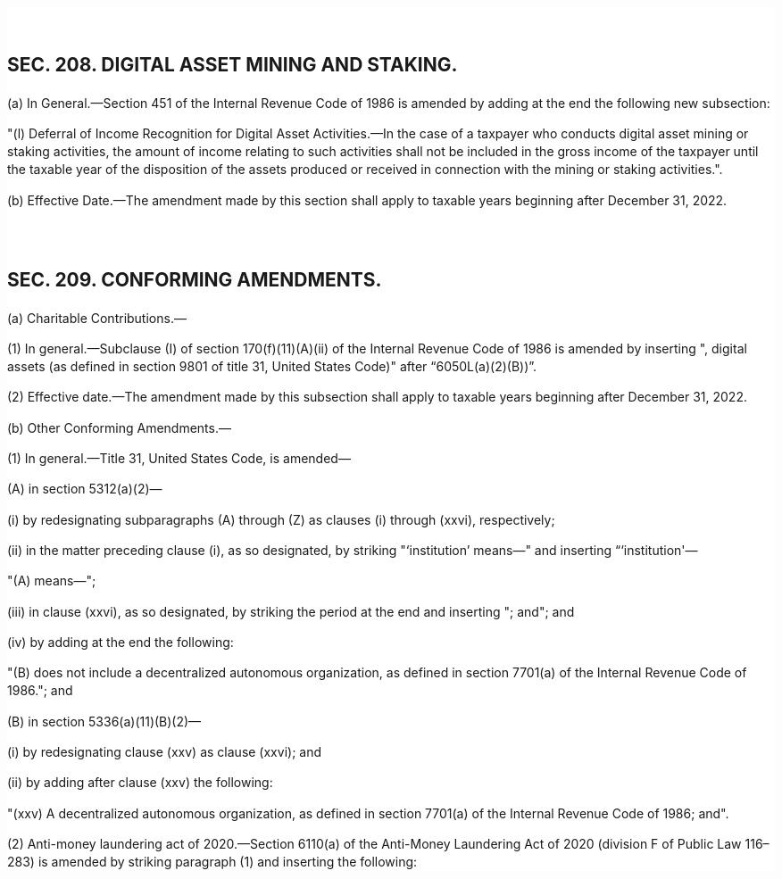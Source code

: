 &nbsp;

## SEC. 208. DIGITAL ASSET MINING AND STAKING.

(a) In General.—Section 451 of the Internal Revenue Code of 1986 is amended by adding at the end the following new subsection:

"(l) Deferral of Income Recognition for Digital Asset Activities.—In the case of a taxpayer who conducts digital asset mining or staking activities, the amount of income relating to such activities shall not be included in the gross income of the taxpayer until the taxable year of the disposition of the assets produced or received in connection with the mining or staking activities.".

(b) Effective Date.—The amendment made by this section shall apply to taxable years beginning after December 31, 2022.

&nbsp;

## SEC. 209. CONFORMING AMENDMENTS.

(a) Charitable Contributions.—

(1) In general.—Subclause (I) of section 170(f)(11)(A)(ii) of the Internal Revenue Code of 1986 is amended by inserting ", digital assets (as defined in section 9801 of title 31, United States Code)" after “6050L(a)(2)(B))”.

(2) Effective date.—The amendment made by this subsection shall apply to taxable years beginning after December 31, 2022.

(b) Other Conforming Amendments.—

(1) In general.—Title 31, United States Code, is amended—

(A) in section 5312(a)(2)—

(i) by redesignating subparagraphs (A) through (Z) as clauses (i) through (xxvi), respectively;

(ii) in the matter preceding clause (i), as so designated, by striking "‘institution’ means—" and inserting “‘institution'—

"(A) means—";

(iii) in clause (xxvi), as so designated, by striking the period at the end and inserting "; and"; and

(iv) by adding at the end the following:

"(B) does not include a decentralized autonomous organization, as defined in section 7701(a) of the Internal Revenue Code of 1986."; and

(B) in section 5336(a)(11)(B)(2)—

(i) by redesignating clause (xxv) as clause (xxvi); and

(ii) by adding after clause (xxv) the following:

"(xxv) A decentralized autonomous organization, as defined in section 7701(a) of the Internal Revenue Code of 1986; and".

(2) Anti-money laundering act of 2020.—Section 6110(a) of the Anti-Money Laundering Act of 2020 (division F of Public Law 116–283) is amended by striking paragraph (1) and inserting the following:
